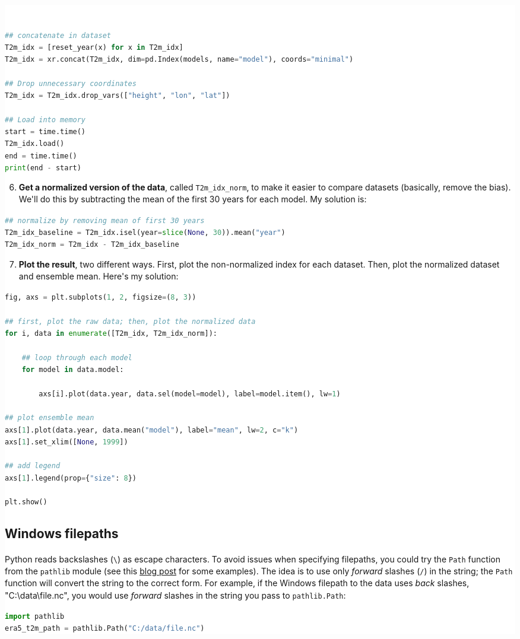 ```python


## concatenate in dataset
T2m_idx = [reset_year(x) for x in T2m_idx]
T2m_idx = xr.concat(T2m_idx, dim=pd.Index(models, name="model"), coords="minimal")

## Drop unnecessary coordinates
T2m_idx = T2m_idx.drop_vars(["height", "lon", "lat"])

## Load into memory
start = time.time()
T2m_idx.load()
end = time.time()
print(end - start)
```

6. __Get a normalized version of the data__, called ```T2m_idx_norm```, to make it easier to compare datasets (basically, remove the bias). We'll do this by subtracting the mean of the first 30 years for each model. My solution is:
```python
## normalize by removing mean of first 30 years
T2m_idx_baseline = T2m_idx.isel(year=slice(None, 30)).mean("year")
T2m_idx_norm = T2m_idx - T2m_idx_baseline
```

7. __Plot the result__, two different ways. First, plot the non-normalized index for each dataset. Then, plot the normalized dataset and ensemble mean. Here's my solution:
```python
fig, axs = plt.subplots(1, 2, figsize=(8, 3))

## first, plot the raw data; then, plot the normalized data
for i, data in enumerate([T2m_idx, T2m_idx_norm]):

    ## loop through each model
    for model in data.model:

        axs[i].plot(data.year, data.sel(model=model), label=model.item(), lw=1)

## plot ensemble mean
axs[1].plot(data.year, data.mean("model"), label="mean", lw=2, c="k")
axs[1].set_xlim([None, 1999])

## add legend
axs[1].legend(prop={"size": 8})

plt.show()
```



## Windows filepaths
Python reads backslashes (```\```) as escape characters. To avoid issues when specifying filepaths, you could try the ```Path``` function from the ```pathlib``` module (see this [blog post](https://medium.com/@ageitgey/python-3-quick-tip-the-easy-way-to-deal-with-file-paths-on-windows-mac-and-linux-11a072b58d5f) for some examples). The idea is to use only *forward* slashes (```/```) in the string; the ```Path``` function will convert the string to the correct form. For example, if the Windows filepath to the data uses *back* slashes, "C:\data\file.nc", you would use *forward* slashes in the string you pass to ```pathlib.Path```:
```python
import pathlib
era5_t2m_path = pathlib.Path("C:/data/file.nc")
```
 
